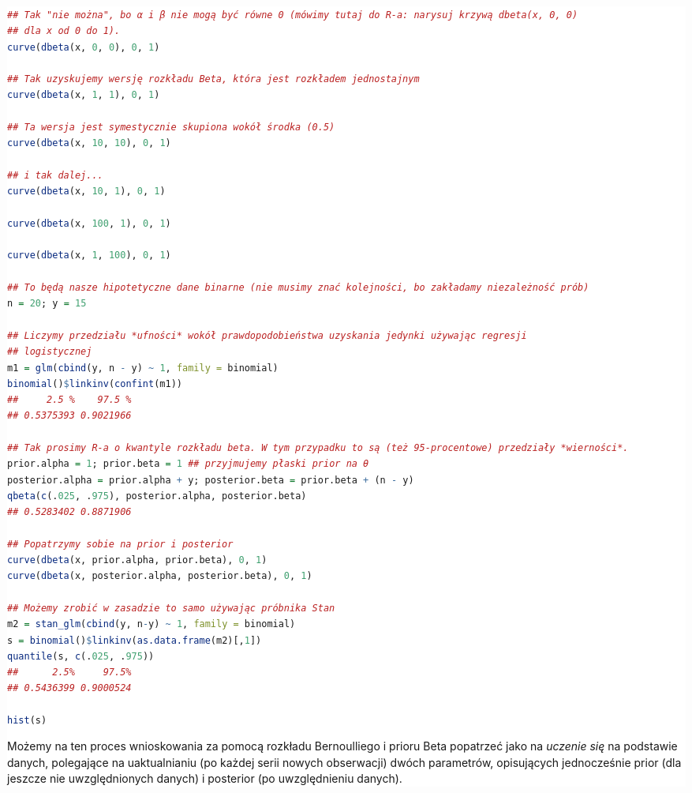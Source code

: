 ```r
## Tak "nie można", bo α i β nie mogą być równe 0 (mówimy tutaj do R-a: narysuj krzywą dbeta(x, 0, 0)
## dla x od 0 do 1).
curve(dbeta(x, 0, 0), 0, 1)

## Tak uzyskujemy wersję rozkładu Beta, która jest rozkładem jednostajnym
curve(dbeta(x, 1, 1), 0, 1)

## Ta wersja jest symestycznie skupiona wokół środka (0.5)
curve(dbeta(x, 10, 10), 0, 1)

## i tak dalej...
curve(dbeta(x, 10, 1), 0, 1)

curve(dbeta(x, 100, 1), 0, 1)

curve(dbeta(x, 1, 100), 0, 1)

## To będą nasze hipotetyczne dane binarne (nie musimy znać kolejności, bo zakładamy niezależność prób)
n = 20; y = 15

## Liczymy przedziału *ufności* wokół prawdopodobieństwa uzyskania jedynki używając regresji
## logistycznej
m1 = glm(cbind(y, n - y) ~ 1, family = binomial)
binomial()$linkinv(confint(m1))
##     2.5 %    97.5 % 
## 0.5375393 0.9021966 

## Tak prosimy R-a o kwantyle rozkładu beta. W tym przypadku to są (też 95-procentowe) przedziały *wierności*.
prior.alpha = 1; prior.beta = 1 ## przyjmujemy płaski prior na θ
posterior.alpha = prior.alpha + y; posterior.beta = prior.beta + (n - y)
qbeta(c(.025, .975), posterior.alpha, posterior.beta)
## 0.5283402 0.8871906

## Popatrzymy sobie na prior i posterior
curve(dbeta(x, prior.alpha, prior.beta), 0, 1)
curve(dbeta(x, posterior.alpha, posterior.beta), 0, 1)

## Możemy zrobić w zasadzie to samo używając próbnika Stan
m2 = stan_glm(cbind(y, n-y) ~ 1, family = binomial)
s = binomial()$linkinv(as.data.frame(m2)[,1])
quantile(s, c(.025, .975))
##      2.5%     97.5% 
## 0.5436399 0.9000524 

hist(s)
```

Możemy na ten proces wnioskowania za pomocą rozkładu Bernoulliego i prioru Beta popatrzeć jako na
*uczenie się* na podstawie danych, polegające na uaktualnianiu (po każdej serii nowych obserwacji)
dwóch parametrów, opisujących jednocześnie prior (dla jeszcze nie uwzględnionych danych) i posterior
(po uwzględnieniu danych).
